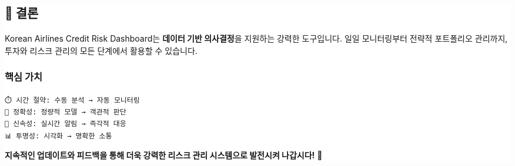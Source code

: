 
## 🎉 결론

Korean Airlines Credit Risk Dashboard는 **데이터 기반 의사결정**을 지원하는 강력한 도구입니다. 일일 모니터링부터 전략적 포트폴리오 관리까지, 투자와 리스크 관리의 모든 단계에서 활용할 수 있습니다.

### **핵심 가치**
```
⏱️ 시간 절약: 수동 분석 → 자동 모니터링
🎯 정확성: 정량적 모델 → 객관적 판단  
🚨 신속성: 실시간 알림 → 즉각적 대응
📊 투명성: 시각화 → 명확한 소통
```

**지속적인 업데이트와 피드백을 통해 더욱 강력한 리스크 관리 시스템으로 발전시켜 나갑시다!** 🚀 
